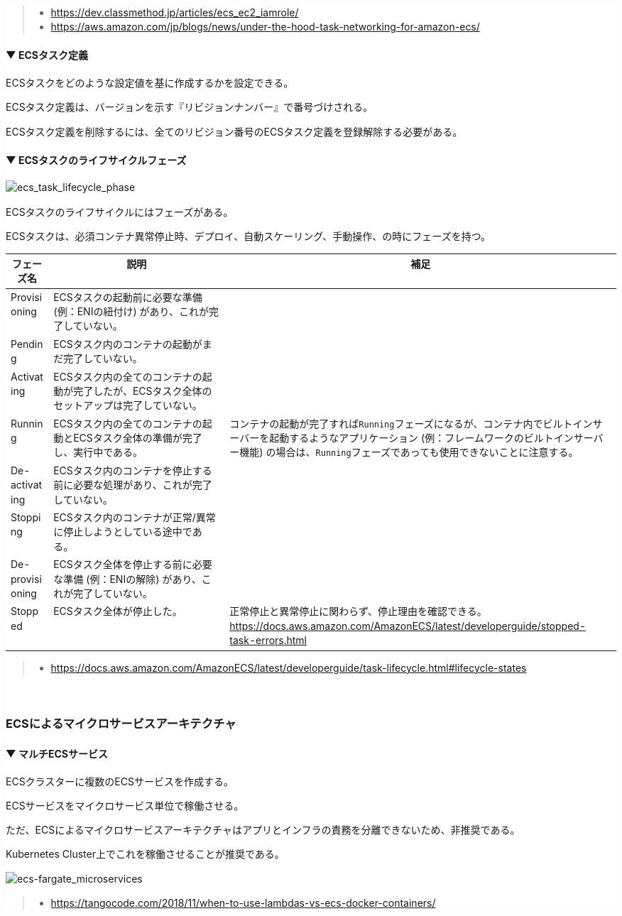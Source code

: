 > - https://dev.classmethod.jp/articles/ecs_ec2_iamrole/
> - https://aws.amazon.com/jp/blogs/news/under-the-hood-task-networking-for-amazon-ecs/

#### ▼ ECSタスク定義

ECSタスクをどのような設定値を基に作成するかを設定できる。

ECSタスク定義は、バージョンを示す『リビジョンナンバー』で番号づけされる。

ECSタスク定義を削除するには、全てのリビジョン番号のECSタスク定義を登録解除する必要がある。

#### ▼ ECSタスクのライフサイクルフェーズ

![ecs_task_lifecycle_phase](https://raw.githubusercontent.com/hiroki-it/tech-notebook-images/master/images/ecs_task_lifecycle_phase.png)

ECSタスクのライフサイクルにはフェーズがある。

ECSタスクは、必須コンテナ異常停止時、デプロイ、自動スケーリング、手動操作、の時にフェーズを持つ。

| フェーズ名      | 説明                                                                                         | 補足                                                                                                                                                                                                                               |
| --------------- | -------------------------------------------------------------------------------------------- | ---------------------------------------------------------------------------------------------------------------------------------------------------------------------------------------------------------------------------------- |
| Provisioning    | ECSタスクの起動前に必要な準備 (例：ENIの紐付け) があり、これが完了していない。               |                                                                                                                                                                                                                                    |
| Pending         | ECSタスク内のコンテナの起動がまだ完了していない。                                            |                                                                                                                                                                                                                                    |
| Activating      | ECSタスク内の全てのコンテナの起動が完了したが、ECSタスク全体のセットアップは完了していない。 |                                                                                                                                                                                                                                    |
| Running         | ECSタスク内の全てのコンテナの起動とECSタスク全体の準備が完了し、実行中である。               | コンテナの起動が完了すれば`Running`フェーズになるが、コンテナ内でビルトインサーバーを起動するようなアプリケーション (例：フレームワークのビルトインサーバー機能) の場合は、`Running`フェーズであっても使用できないことに注意する。 |
| De-activating   | ECSタスク内のコンテナを停止する前に必要な処理があり、これが完了していない。                  |                                                                                                                                                                                                                                    |
| Stopping        | ECSタスク内のコンテナが正常/異常に停止しようとしている途中である。                           |                                                                                                                                                                                                                                    |
| De-provisioning | ECSタスク全体を停止する前に必要な準備 (例：ENIの解除) があり、これが完了していない。         |                                                                                                                                                                                                                                    |
| Stopped         | ECSタスク全体が停止した。                                                                    | 正常停止と異常停止に関わらず、停止理由を確認できる。<br>https://docs.aws.amazon.com/AmazonECS/latest/developerguide/stopped-task-errors.html                                                                                       |

> - https://docs.aws.amazon.com/AmazonECS/latest/developerguide/task-lifecycle.html#lifecycle-states

<br>

### ECSによるマイクロサービスアーキテクチャ

#### ▼ マルチECSサービス

ECSクラスターに複数のECSサービスを作成する。

ECSサービスをマイクロサービス単位で稼働させる。

ただ、ECSによるマイクロサービスアーキテクチャはアプリとインフラの責務を分離できないため、非推奨である。

Kubernetes Cluster上でこれを稼働させることが推奨である。

![ecs-fargate_microservices](https://raw.githubusercontent.com/hiroki-it/tech-notebook-images/master/images/ecs-fargate_microservices.png)

> - https://tangocode.com/2018/11/when-to-use-lambdas-vs-ecs-docker-containers/
